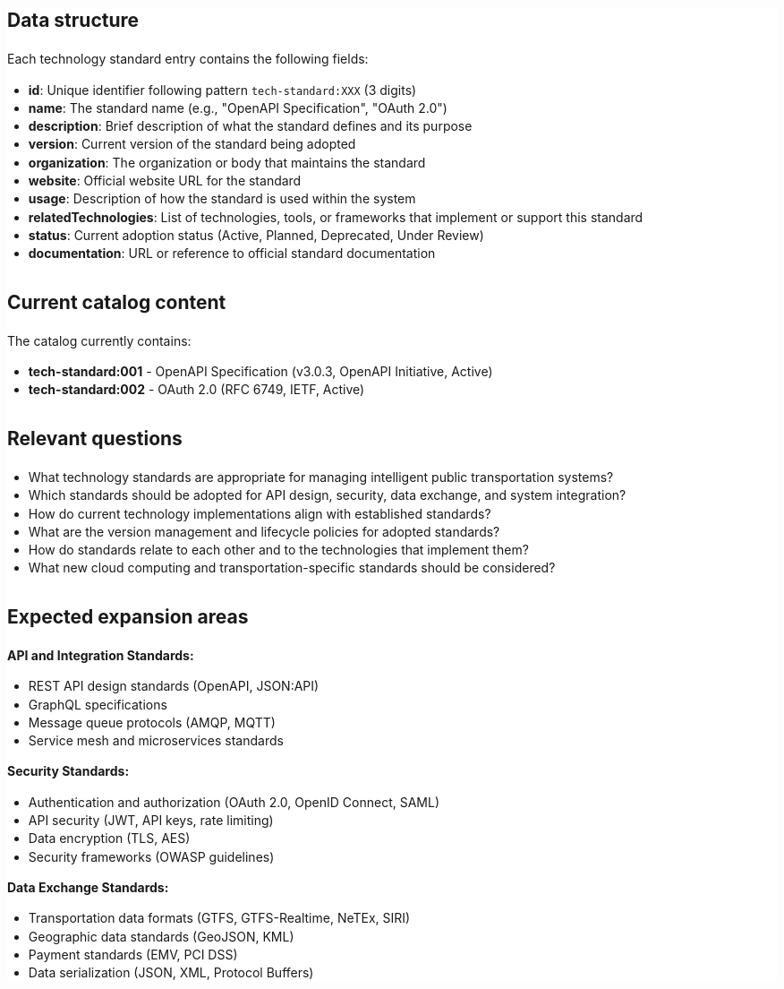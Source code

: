 ## Data structure

Each technology standard entry contains the following fields:

- **id**: Unique identifier following pattern `tech-standard:XXX` (3 digits)
- **name**: The standard name (e.g., "OpenAPI Specification", "OAuth 2.0")
- **description**: Brief description of what the standard defines and its purpose
- **version**: Current version of the standard being adopted
- **organization**: The organization or body that maintains the standard
- **website**: Official website URL for the standard
- **usage**: Description of how the standard is used within the system
- **relatedTechnologies**: List of technologies, tools, or frameworks that implement or support this standard
- **status**: Current adoption status (Active, Planned, Deprecated, Under Review)
- **documentation**: URL or reference to official standard documentation

## Current catalog content

The catalog currently contains:

- **tech-standard:001** - OpenAPI Specification (v3.0.3, OpenAPI Initiative, Active)
- **tech-standard:002** - OAuth 2.0 (RFC 6749, IETF, Active)

## Relevant questions

- What technology standards are appropriate for managing intelligent public transportation systems?
- Which standards should be adopted for API design, security, data exchange, and system integration?
- How do current technology implementations align with established standards?
- What are the version management and lifecycle policies for adopted standards?
- How do standards relate to each other and to the technologies that implement them?
- What new cloud computing and transportation-specific standards should be considered?

## Expected expansion areas

**API and Integration Standards:**

- REST API design standards (OpenAPI, JSON:API)
- GraphQL specifications
- Message queue protocols (AMQP, MQTT)
- Service mesh and microservices standards

**Security Standards:**

- Authentication and authorization (OAuth 2.0, OpenID Connect, SAML)
- API security (JWT, API keys, rate limiting)
- Data encryption (TLS, AES)
- Security frameworks (OWASP guidelines)

**Data Exchange Standards:**

- Transportation data formats (GTFS, GTFS-Realtime, NeTEx, SIRI)
- Geographic data standards (GeoJSON, KML)
- Payment standards (EMV, PCI DSS)
- Data serialization (JSON, XML, Protocol Buffers)
